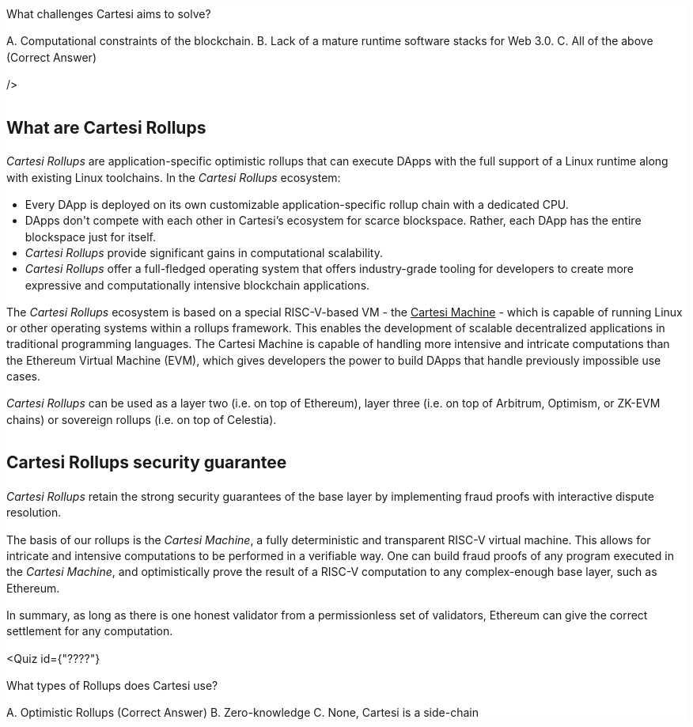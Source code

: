 What challenges Cartesi aims to solve?
  
A. Computational constraints of the blockchain.
B. Lack of a mature runtime software stacks for Web 3.0.
C. All of the above (Correct Answer)


/>

</Section>  
  
<Section name="2. Cartesi Rollups overview" description="Overview of Cartesi Rollups">

## What are Cartesi Rollups

*Cartesi Rollups* are application-specific optimistic rollups that can execute DApps with the full support of a Linux runtime along with existing Linux toolchains. In the *Cartesi Rollups* ecosystem: 

* Every DApp is deployed on its own customizable application-specific rollup chain with a dedicated CPU.
* DApps don't compete with each other in Cartesi’s ecosystem for scarce blockspace. Rather, each DApp has the entire blockspace just for itself.
* *Cartesi Rollups* provide significant gains in computational scalability.
* *Cartesi Rollups* offer a full-fledged operating system that offers industry-grade tooling for developers to create more expressive and computationally intensive blockchain applications.

The *Cartesi Rollups* ecosystem is based on a special RISC-V-based VM - the [Cartesi Machine](https://docs.cartesi.io/cartesi-machine/) - which is capable of running Linux or other operating systems within a rollups framework. This enables the development of scalable decentralized applications in traditional programming languages. The Cartesi Machine is capable of handling more intensive and intricate computations than the Ethereum Virtual Machine (EVM), which gives developers the power to build DApps that handle previously impossible use cases.

*Cartesi Rollups* can be used as a layer two (i.e. on top of Ethereum), layer three (i.e. on top of Arbitrum, Optimism, or ZK-EVM chains) or sovereign rollups (i.e. on top of Celestia).
  
## Cartesi Rollups security guarantee
  
*Cartesi Rollups* retain the strong security guarantees of the base layer by implementing fraud proofs with interactive dispute resolution.

The basis of our rollups is the *Cartesi Machine*, a fully deterministic and transparent RISC-V virtual machine. This allows for intricate and intensive computations to be performed in a verifiable way. One can build fraud proofs of any program executed in the *Cartesi Machine*, and optimistically prove the result of a RISC-V computation to any complex-enough base layer, such as Ethereum.

In summary, as long as there is one honest validator from a permissionless set of validators, Ethereum can give the correct settlement for any computation.   
  
<Quiz id={"????"}

What types of Rollups does Cartesi use?

A. Optimistic Rollups (Correct Answer)
B. Zero-knowledge
C. None, Cartesi is a side-chain
